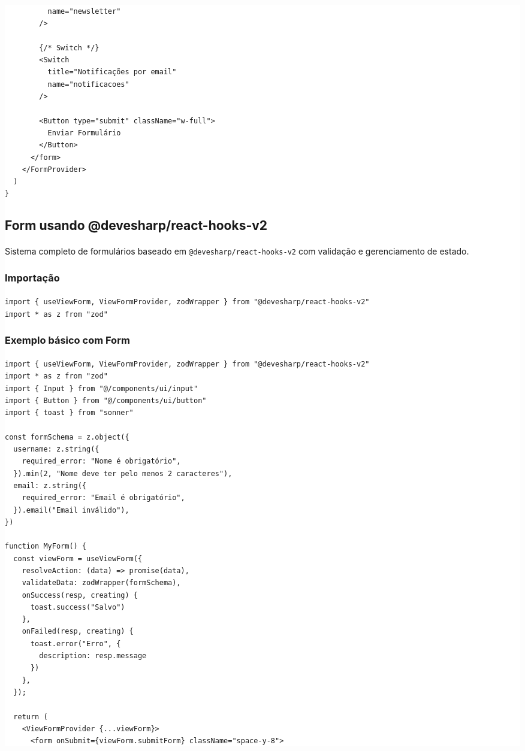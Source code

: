 ```tsx
          name="newsletter"
        />

        {/* Switch */}
        <Switch
          title="Notificações por email"
          name="notificacoes"
        />

        <Button type="submit" className="w-full">
          Enviar Formulário
        </Button>
      </form>
    </FormProvider>
  )
}
```

## Form usando @devesharp/react-hooks-v2

Sistema completo de formulários baseado em `@devesharp/react-hooks-v2` com validação e gerenciamento de estado.

### Importação
```tsx
import { useViewForm, ViewFormProvider, zodWrapper } from "@devesharp/react-hooks-v2"
import * as z from "zod"
```

### Exemplo básico com Form
```tsx
import { useViewForm, ViewFormProvider, zodWrapper } from "@devesharp/react-hooks-v2"
import * as z from "zod"
import { Input } from "@/components/ui/input"
import { Button } from "@/components/ui/button"
import { toast } from "sonner"

const formSchema = z.object({
  username: z.string({
    required_error: "Nome é obrigatório", 
  }).min(2, "Nome deve ter pelo menos 2 caracteres"),
  email: z.string({
    required_error: "Email é obrigatório",
  }).email("Email inválido"),
})

function MyForm() {
  const viewForm = useViewForm({
    resolveAction: (data) => promise(data),
    validateData: zodWrapper(formSchema),
    onSuccess(resp, creating) {
      toast.success("Salvo")
    },
    onFailed(resp, creating) {
      toast.error("Erro", {
        description: resp.message
      })
    },
  });

  return (
    <ViewFormProvider {...viewForm}>
      <form onSubmit={viewForm.submitForm} className="space-y-8">
```